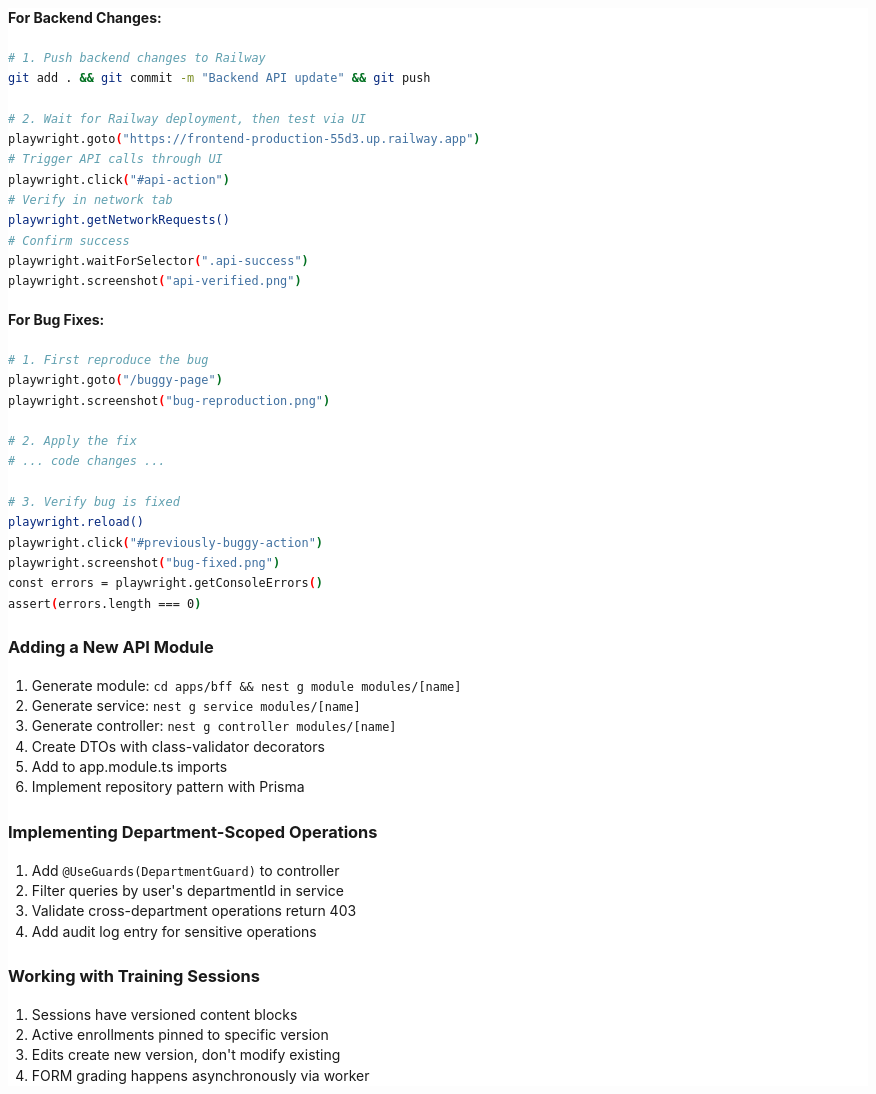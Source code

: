 #### For Backend Changes:
```bash
# 1. Push backend changes to Railway
git add . && git commit -m "Backend API update" && git push

# 2. Wait for Railway deployment, then test via UI
playwright.goto("https://frontend-production-55d3.up.railway.app")
# Trigger API calls through UI
playwright.click("#api-action")
# Verify in network tab
playwright.getNetworkRequests()
# Confirm success
playwright.waitForSelector(".api-success")
playwright.screenshot("api-verified.png")
```

#### For Bug Fixes:
```bash
# 1. First reproduce the bug
playwright.goto("/buggy-page")
playwright.screenshot("bug-reproduction.png")

# 2. Apply the fix
# ... code changes ...

# 3. Verify bug is fixed
playwright.reload()
playwright.click("#previously-buggy-action")
playwright.screenshot("bug-fixed.png")
const errors = playwright.getConsoleErrors()
assert(errors.length === 0)
```

### Adding a New API Module
1. Generate module: `cd apps/bff && nest g module modules/[name]`
2. Generate service: `nest g service modules/[name]`
3. Generate controller: `nest g controller modules/[name]`
4. Create DTOs with class-validator decorators
5. Add to app.module.ts imports
6. Implement repository pattern with Prisma

### Implementing Department-Scoped Operations
1. Add `@UseGuards(DepartmentGuard)` to controller
2. Filter queries by user's departmentId in service
3. Validate cross-department operations return 403
4. Add audit log entry for sensitive operations

### Working with Training Sessions
1. Sessions have versioned content blocks
2. Active enrollments pinned to specific version
3. Edits create new version, don't modify existing
4. FORM grading happens asynchronously via worker
